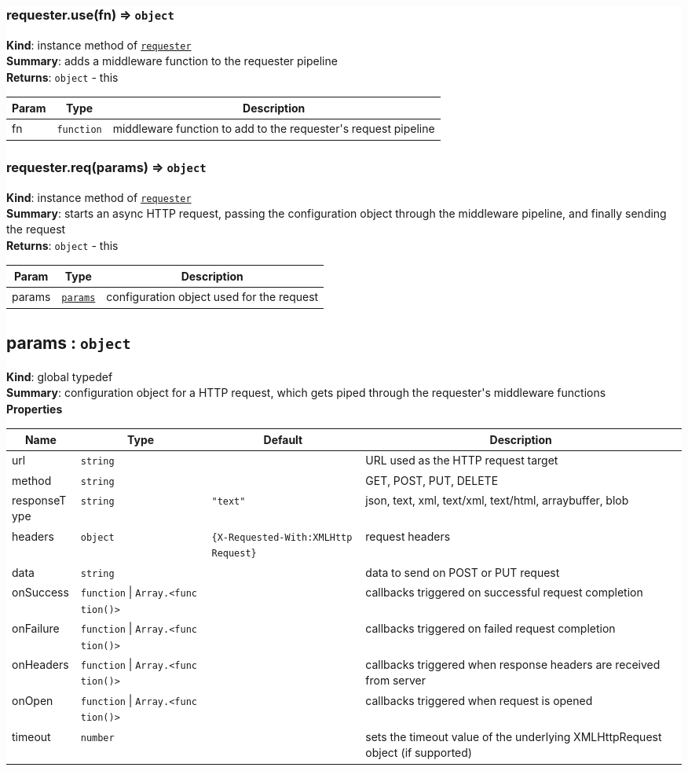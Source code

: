 <a name="requester+use"></a>

### requester.use(fn) ⇒ <code>object</code>
**Kind**: instance method of <code>[requester](#requester)</code>  
**Summary**: adds a middleware function to the requester pipeline  
**Returns**: <code>object</code> - this  

| Param | Type | Description |
| --- | --- | --- |
| fn | <code>function</code> | middleware function to add to the requester's request pipeline |

<a name="requester+req"></a>

### requester.req(params) ⇒ <code>object</code>
**Kind**: instance method of <code>[requester](#requester)</code>  
**Summary**: starts an async HTTP request, passing the configuration object through the middleware pipeline, and finally sending the request  
**Returns**: <code>object</code> - this  

| Param | Type | Description |
| --- | --- | --- |
| params | <code>[params](#params)</code> | configuration object used for the request |

<a name="params"></a>

## params : <code>object</code>
**Kind**: global typedef  
**Summary**: configuration object for a HTTP request,
which gets piped through the requester's middleware functions  
**Properties**

| Name | Type | Default | Description |
| --- | --- | --- | --- |
| url | <code>string</code> |  | URL used as the HTTP request target |
| method | <code>string</code> |  | GET, POST, PUT, DELETE |
| responseType | <code>string</code> | <code>&quot;text&quot;</code> | json, text, xml, text/xml, text/html, arraybuffer, blob |
| headers | <code>object</code> | <code>{X-Requested-With:XMLHttpRequest}</code> | request headers |
| data | <code>string</code> |  | data to send on POST or PUT request |
| onSuccess | <code>function</code> &#124; <code>Array.&lt;function()&gt;</code> |  | callbacks triggered on successful request completion |
| onFailure | <code>function</code> &#124; <code>Array.&lt;function()&gt;</code> |  | callbacks triggered on failed request completion |
| onHeaders | <code>function</code> &#124; <code>Array.&lt;function()&gt;</code> |  | callbacks triggered when response headers are received from server |
| onOpen | <code>function</code> &#124; <code>Array.&lt;function()&gt;</code> |  | callbacks triggered when request is opened |
| timeout | <code>number</code> |  | sets the timeout value of the underlying XMLHttpRequest object (if supported) |

